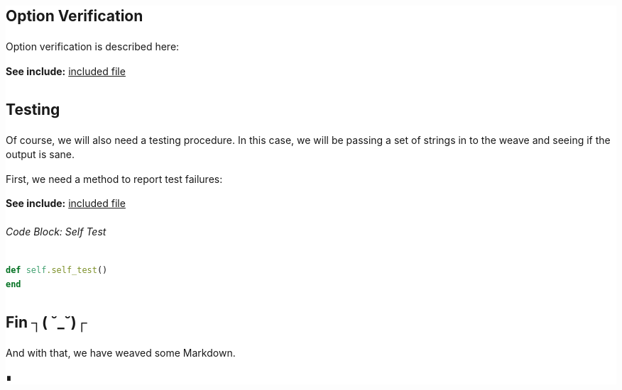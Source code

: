 ## Option Verification

Option verification is described here:

**See include:** [included file](include/option_verification.md)

## Testing

Of course, we will also need a testing procedure.  In this case, we will be passing a set of strings in to the weave and seeing if the output is sane.

First, we need a method to report test failures:

**See include:** [included file](include/error_reporting.md)

###### Code Block: Self Test

``` ruby
def self.self_test()
end
```

## Fin ┐( ˘_˘)┌

And with that, we have weaved some Markdown.

∎
